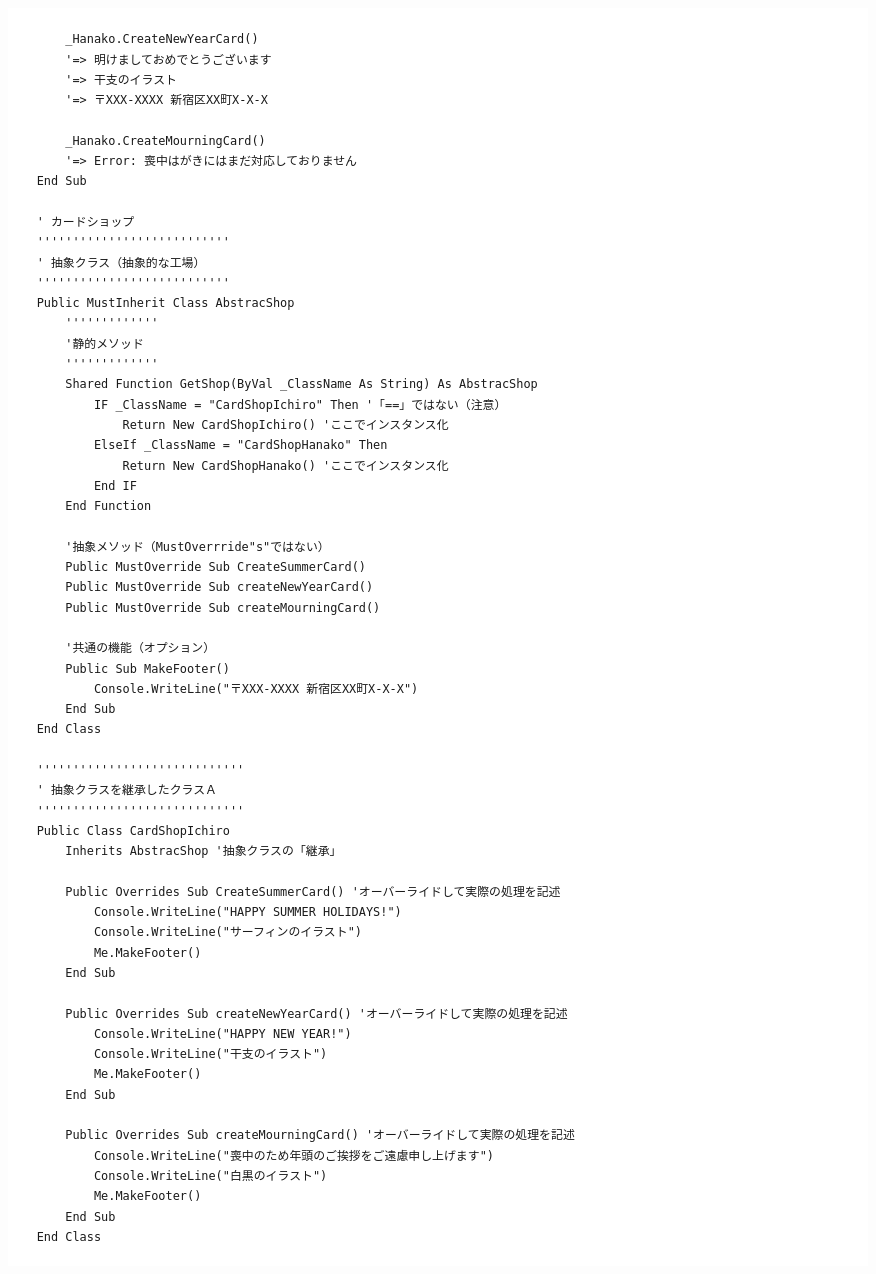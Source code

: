```

        _Hanako.CreateNewYearCard()
        '=> 明けましておめでとうございます
        '=> 干支のイラスト
        '=> 〒XXX-XXXX 新宿区XX町X-X-X

        _Hanako.CreateMourningCard()
        '=> Error: 喪中はがきにはまだ対応しておりません
    End Sub

    ' カードショップ
    '''''''''''''''''''''''''''
    ' 抽象クラス（抽象的な工場）
    '''''''''''''''''''''''''''
    Public MustInherit Class AbstracShop 
        '''''''''''''
        '静的メソッド
        '''''''''''''
        Shared Function GetShop(ByVal _ClassName As String) As AbstracShop
            IF _ClassName = "CardShopIchiro" Then '「==」ではない（注意）
                Return New CardShopIchiro() 'ここでインスタンス化
            ElseIf _ClassName = "CardShopHanako" Then
                Return New CardShopHanako() 'ここでインスタンス化
            End IF
        End Function

        '抽象メソッド（MustOverrride"s"ではない）
        Public MustOverride Sub CreateSummerCard()
        Public MustOverride Sub createNewYearCard()
        Public MustOverride Sub createMourningCard()

        '共通の機能（オプション）
        Public Sub MakeFooter()
            Console.WriteLine("〒XXX-XXXX 新宿区XX町X-X-X")
        End Sub
    End Class

    '''''''''''''''''''''''''''''
    ' 抽象クラスを継承したクラスＡ
    '''''''''''''''''''''''''''''
    Public Class CardShopIchiro
        Inherits AbstracShop '抽象クラスの「継承」

        Public Overrides Sub CreateSummerCard() 'オーバーライドして実際の処理を記述
            Console.WriteLine("HAPPY SUMMER HOLIDAYS!")
            Console.WriteLine("サーフィンのイラスト")
            Me.MakeFooter()
        End Sub

        Public Overrides Sub createNewYearCard() 'オーバーライドして実際の処理を記述
            Console.WriteLine("HAPPY NEW YEAR!")
            Console.WriteLine("干支のイラスト")
            Me.MakeFooter()
        End Sub

        Public Overrides Sub createMourningCard() 'オーバーライドして実際の処理を記述
            Console.WriteLine("喪中のため年頭のご挨拶をご遠慮申し上げます")
            Console.WriteLine("白黒のイラスト")
            Me.MakeFooter()
        End Sub
    End Class


```